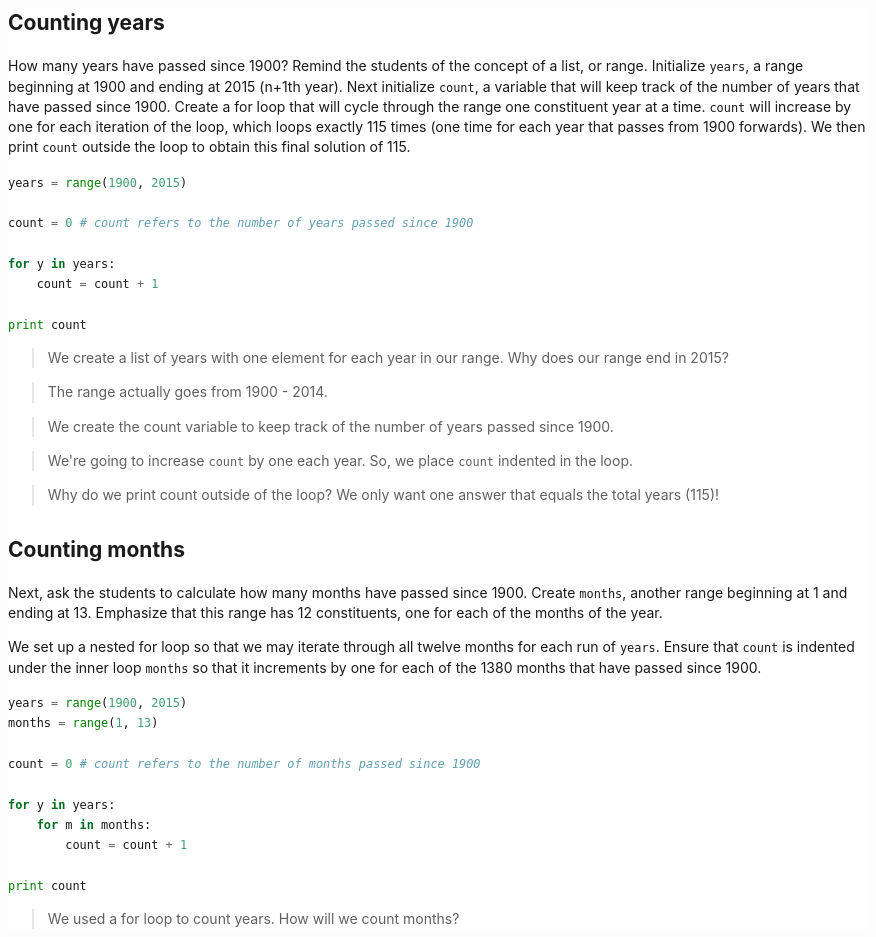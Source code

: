 ## Counting years

How many years have passed since 1900? Remind the students of the concept of a list, or range. Initialize `years`, a range beginning at 1900 and ending at 2015 (n+1th year). Next initialize `count`, a variable that will keep track of the number of years that have passed since 1900. Create a for loop that will cycle through the range one constituent year at a time. `count` will increase by one for each iteration of the loop, which loops exactly 115 times (one time for each year that passes from 1900 forwards). We then print `count` outside the loop to obtain this final solution of 115.
```python
years = range(1900, 2015)

count = 0 # count refers to the number of years passed since 1900

for y in years:
	count = count + 1
	
print count
```
> We create a list of years with one element for each year in our range. Why does our range end in 2015?

> The range actually goes from 1900 - 2014.

> We create the count variable to keep track of the number of years passed since 1900.

> We're going to increase `count` by one each year. So, we place `count` indented in the loop.

> Why do we print count outside of the loop? We only want one answer that equals the total years (115)!


## Counting months

Next, ask the students to calculate how many months have passed since 1900. Create `months`, another range beginning at 1 and ending at 13. Emphasize that this range has 12 constituents, one for each of the months of the year. 

We set up a nested for loop so that we may iterate through all twelve months for each run of `years`. Ensure that `count` is indented under the inner loop `months` so that it increments by one for each of the 1380 months that have passed since 1900.
```python
years = range(1900, 2015)
months = range(1, 13)

count = 0 # count refers to the number of months passed since 1900

for y in years:
	for m in months:
		count = count + 1
		
print count
```
> We used  a for loop to count years. How will we count months?
